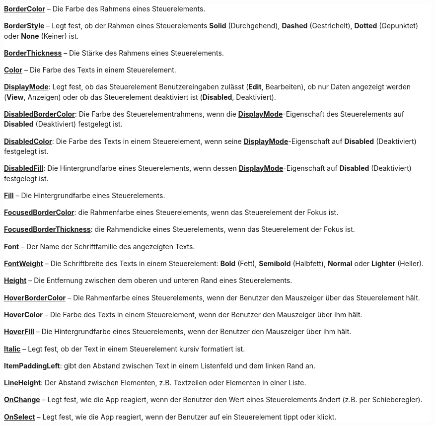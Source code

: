 **[BorderColor](properties-color-border.md)** – Die Farbe des Rahmens eines Steuerelements.

**[BorderStyle](properties-color-border.md)** – Legt fest, ob der Rahmen eines Steuerelements **Solid** (Durchgehend), **Dashed** (Gestrichelt), **Dotted** (Gepunktet) oder **None** (Keiner) ist.

**[BorderThickness](properties-color-border.md)** – Die Stärke des Rahmens eines Steuerelements.

**[Color](properties-color-border.md)** – Die Farbe des Texts in einem Steuerelement.

**[DisplayMode](properties-core.md)**: Legt fest, ob das Steuerelement Benutzereingaben zulässt (**Edit**, Bearbeiten), ob nur Daten angezeigt werden (**View**, Anzeigen) oder ob das Steuerelement deaktiviert ist (**Disabled**, Deaktiviert).

**[DisabledBorderColor](properties-color-border.md)**: Die Farbe des Steuerelementrahmens, wenn die **[DisplayMode](properties-core.md)**-Eigenschaft des Steuerelements auf **Disabled** (Deaktiviert) festgelegt ist.

**[DisabledColor](properties-color-border.md)**: Die Farbe des Texts in einem Steuerelement, wenn seine **[DisplayMode](properties-core.md)**-Eigenschaft auf **Disabled** (Deaktiviert) festgelegt ist.

**[DisabledFill](properties-color-border.md)**: Die Hintergrundfarbe eines Steuerelements, wenn dessen **[DisplayMode](properties-core.md)**-Eigenschaft auf **Disabled** (Deaktiviert) festgelegt ist.

**[Fill](properties-color-border.md)** – Die Hintergrundfarbe eines Steuerelements.

**[FocusedBorderColor](properties-color-border.md)**: die Rahmenfarbe eines Steuerelements, wenn das Steuerelement der Fokus ist.

**[FocusedBorderThickness](properties-color-border.md)**: die Rahmendicke eines Steuerelements, wenn das Steuerelement der Fokus ist.

**[Font](properties-text.md)** – Der Name der Schriftfamilie des angezeigten Texts.

**[FontWeight](properties-text.md)** – Die Schriftbreite des Texts in einem Steuerelement: **Bold** (Fett), **Semibold** (Halbfett), **Normal** oder **Lighter** (Heller).

**[Height](properties-size-location.md)** – Die Entfernung zwischen dem oberen und unteren Rand eines Steuerelements.

**[HoverBorderColor](properties-color-border.md)** – Die Rahmenfarbe eines Steuerelements, wenn der Benutzer den Mauszeiger über das Steuerelement hält.

**[HoverColor](properties-color-border.md)** – Die Farbe des Texts in einem Steuerelement, wenn der Benutzer den Mauszeiger über ihm hält.

**[HoverFill](properties-color-border.md)** – Die Hintergrundfarbe eines Steuerelements, wenn der Benutzer den Mauszeiger über ihm hält.

**[Italic](properties-text.md)** – Legt fest, ob der Text in einem Steuerelement kursiv formatiert ist.

**ItemPaddingLeft**: gibt den Abstand zwischen Text in einem Listenfeld und dem linken Rand an.

**[LineHeight](properties-text.md)**: Der Abstand zwischen Elementen, z.B. Textzeilen oder Elementen in einer Liste.

**[OnChange](properties-core.md)** – Legt fest, wie die App reagiert, wenn der Benutzer den Wert eines Steuerelements ändert (z.B. per Schieberegler).

**[OnSelect](properties-core.md)** – Legt fest, wie die App reagiert, wenn der Benutzer auf ein Steuerelement tippt oder klickt.
